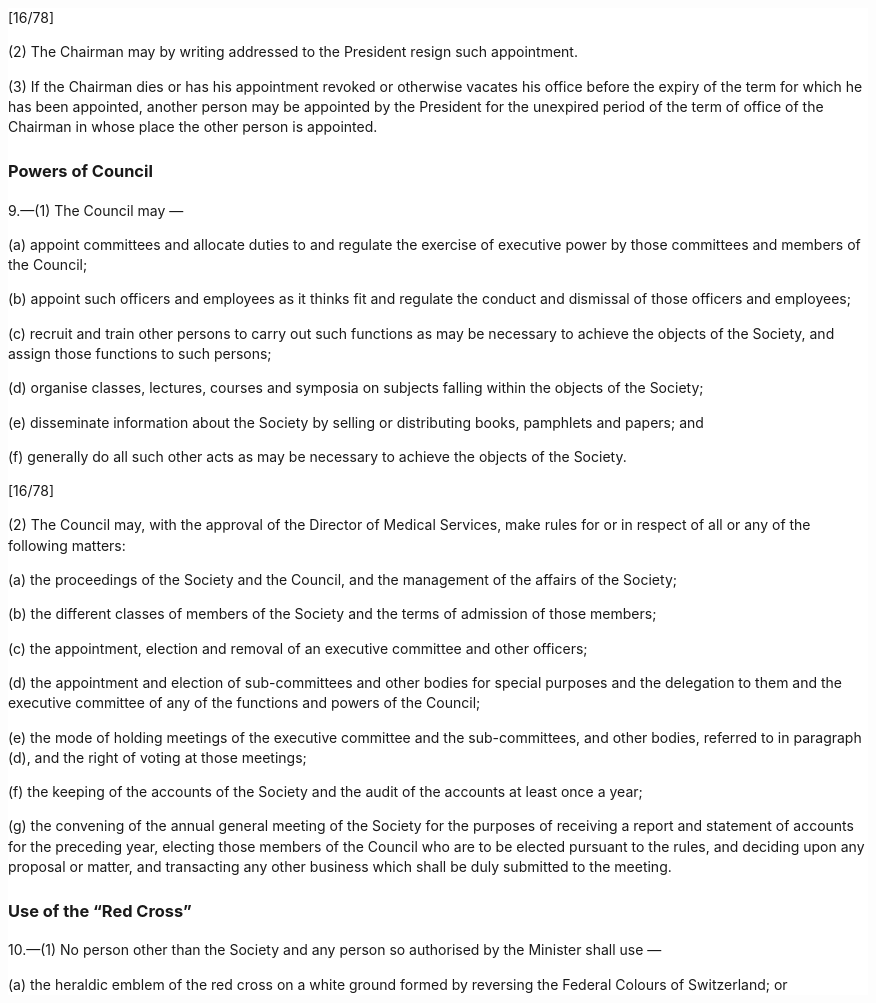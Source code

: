 [16/78]

(2) The Chairman may by writing addressed to the President resign such appointment.

(3) If the Chairman dies or has his appointment revoked or otherwise vacates his office before the expiry of the term for which he has been appointed, another person may be appointed by the President for the unexpired period of the term of office of the Chairman in whose place the other person is appointed.

### Powers of Council

9\.—(1) The Council may —

(a) appoint committees and allocate duties to and regulate the exercise of executive power by those committees and members of the Council;

(b) appoint such officers and employees as it thinks fit and regulate the conduct and dismissal of those officers and employees;

(c) recruit and train other persons to carry out such functions as may be necessary to achieve the objects of the Society, and assign those functions to such persons;

(d) organise classes, lectures, courses and symposia on subjects falling within the objects of the Society;

(e) disseminate information about the Society by selling or distributing books, pamphlets and papers; and

(f) generally do all such other acts as may be necessary to achieve the objects of the Society.

[16/78]

(2) The Council may, with the approval of the Director of Medical Services, make rules for or in respect of all or any of the following matters:

(a) the proceedings of the Society and the Council, and the management of the affairs of the Society;

(b) the different classes of members of the Society and the terms of admission of those members;

(c) the appointment, election and removal of an executive committee and other officers;

(d) the appointment and election of sub-committees and other bodies for special purposes and the delegation to them and the executive committee of any of the functions and powers of the Council;

(e) the mode of holding meetings of the executive committee and the sub-committees, and other bodies, referred to in paragraph (d), and the right of voting at those meetings;

(f) the keeping of the accounts of the Society and the audit of the accounts at least once a year;

(g) the convening of the annual general meeting of the Society for the purposes of receiving a report and statement of accounts for the preceding year, electing those members of the Council who are to be elected pursuant to the rules, and deciding upon any proposal or matter, and transacting any other business which shall be duly submitted to the meeting.

### Use of the “Red Cross”

10\.—(1) No person other than the Society and any person so authorised by the Minister shall use —

(a) the heraldic emblem of the red cross on a white ground formed by reversing the Federal Colours of Switzerland; or

